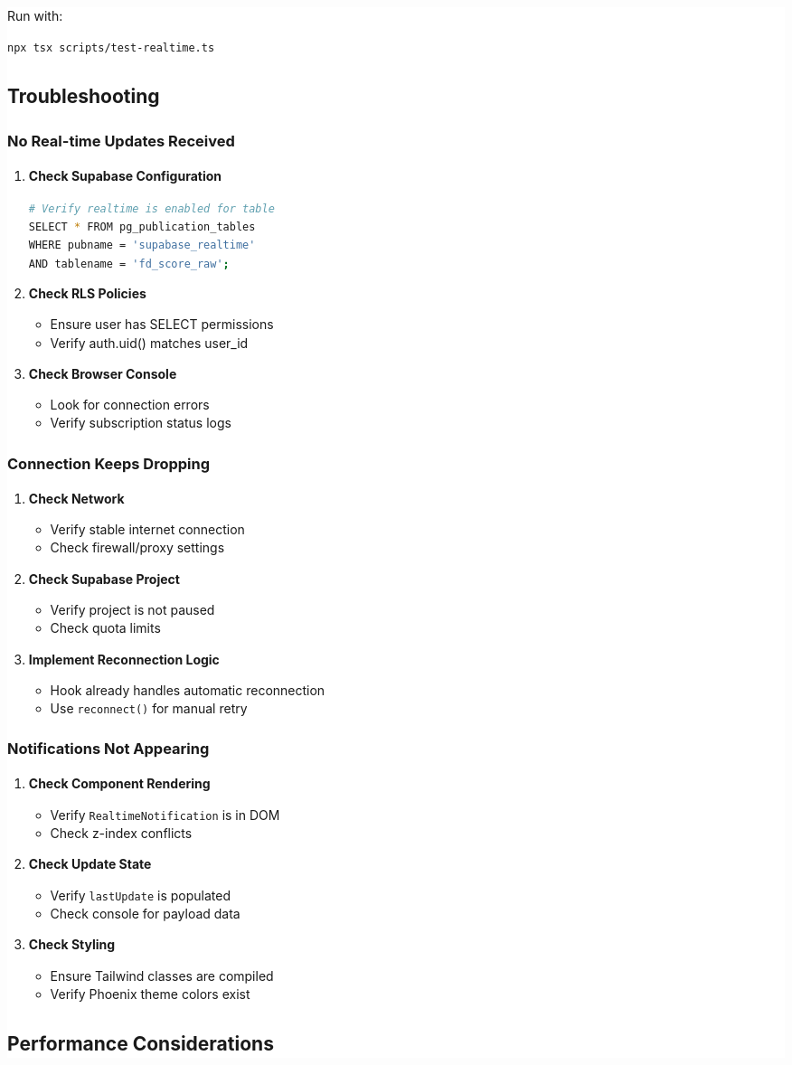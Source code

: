 Run with:
```bash
npx tsx scripts/test-realtime.ts
```

## Troubleshooting

### No Real-time Updates Received

1. **Check Supabase Configuration**
   ```bash
   # Verify realtime is enabled for table
   SELECT * FROM pg_publication_tables
   WHERE pubname = 'supabase_realtime'
   AND tablename = 'fd_score_raw';
   ```

2. **Check RLS Policies**
   - Ensure user has SELECT permissions
   - Verify auth.uid() matches user_id

3. **Check Browser Console**
   - Look for connection errors
   - Verify subscription status logs

### Connection Keeps Dropping

1. **Check Network**
   - Verify stable internet connection
   - Check firewall/proxy settings

2. **Check Supabase Project**
   - Verify project is not paused
   - Check quota limits

3. **Implement Reconnection Logic**
   - Hook already handles automatic reconnection
   - Use `reconnect()` for manual retry

### Notifications Not Appearing

1. **Check Component Rendering**
   - Verify `RealtimeNotification` is in DOM
   - Check z-index conflicts

2. **Check Update State**
   - Verify `lastUpdate` is populated
   - Check console for payload data

3. **Check Styling**
   - Ensure Tailwind classes are compiled
   - Verify Phoenix theme colors exist

## Performance Considerations
